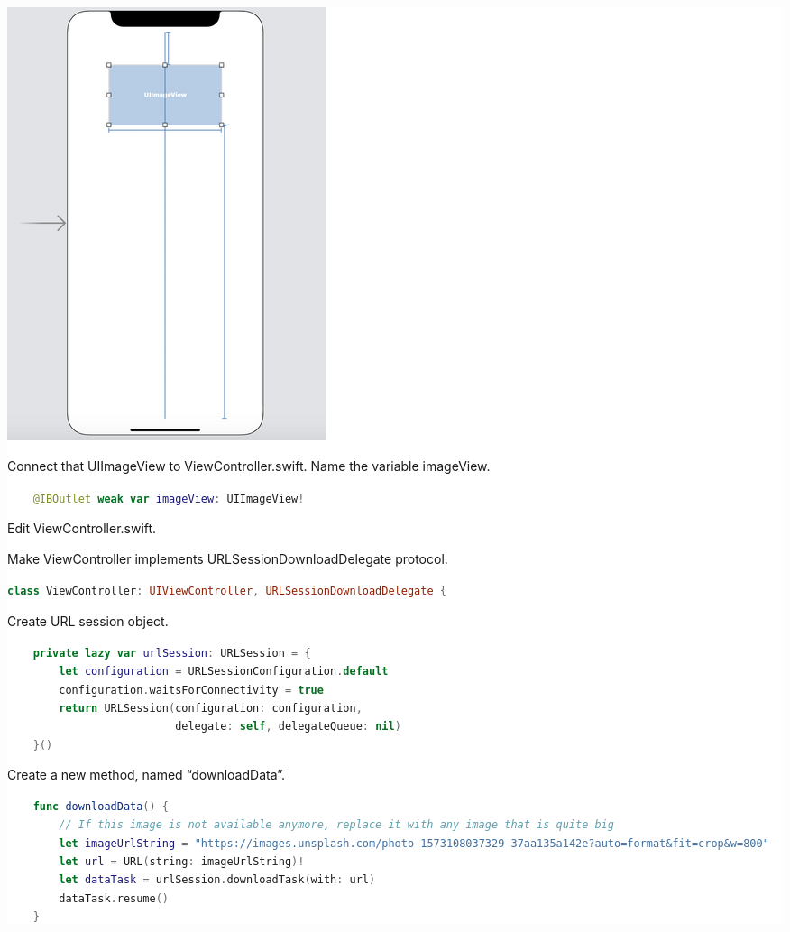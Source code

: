 <img src="../Assets/Networking-DelegateMethods3.png">
</p>

Connect that UIImageView to ViewController.swift. Name the variable imageView.
```swift
    @IBOutlet weak var imageView: UIImageView!
```

Edit ViewController.swift.

Make ViewController implements URLSessionDownloadDelegate protocol.
```swift
class ViewController: UIViewController, URLSessionDownloadDelegate {
```

Create URL session object.
```swift
    private lazy var urlSession: URLSession = {
        let configuration = URLSessionConfiguration.default
        configuration.waitsForConnectivity = true
        return URLSession(configuration: configuration,
                          delegate: self, delegateQueue: nil)
    }()
```

Create a new method, named “downloadData”.
```swift
    func downloadData() {
        // If this image is not available anymore, replace it with any image that is quite big
        let imageUrlString = "https://images.unsplash.com/photo-1573108037329-37aa135a142e?auto=format&fit=crop&w=800"
        let url = URL(string: imageUrlString)!
        let dataTask = urlSession.downloadTask(with: url)
        dataTask.resume()
    }
```
